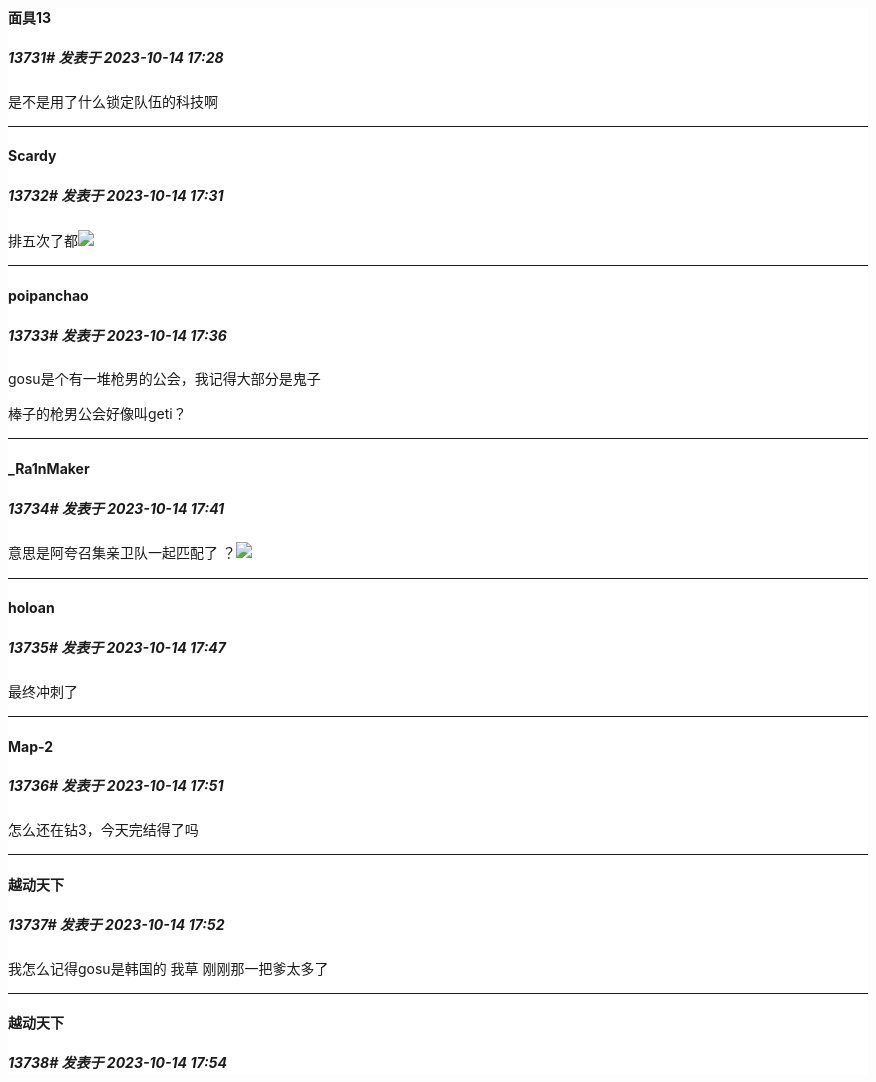 ####  面具13  
##### 13731#       发表于 2023-10-14 17:28

是不是用了什么锁定队伍的科技啊

*****

####  Scardy  
##### 13732#       发表于 2023-10-14 17:31

排五次了都<img src="https://static.saraba1st.com/image/smiley/face2017/076.png" referrerpolicy="no-referrer">


*****

####  poipanchao  
##### 13733#       发表于 2023-10-14 17:36

gosu是个有一堆枪男的公会，我记得大部分是鬼子

棒子的枪男公会好像叫geti？

*****

####  _Ra1nMaker  
##### 13734#       发表于 2023-10-14 17:41

意思是阿夸召集亲卫队一起匹配了 ？<img src="https://static.saraba1st.com/image/smiley/face2017/067.png" referrerpolicy="no-referrer">


*****

####  holoan  
##### 13735#       发表于 2023-10-14 17:47

最终冲刺了

*****

####  Map-2  
##### 13736#       发表于 2023-10-14 17:51

怎么还在钻3，今天完结得了吗

*****

####  越动天下  
##### 13737#       发表于 2023-10-14 17:52

我怎么记得gosu是韩国的 我草 刚刚那一把爹太多了


*****

####  越动天下  
##### 13738#       发表于 2023-10-14 17:54

